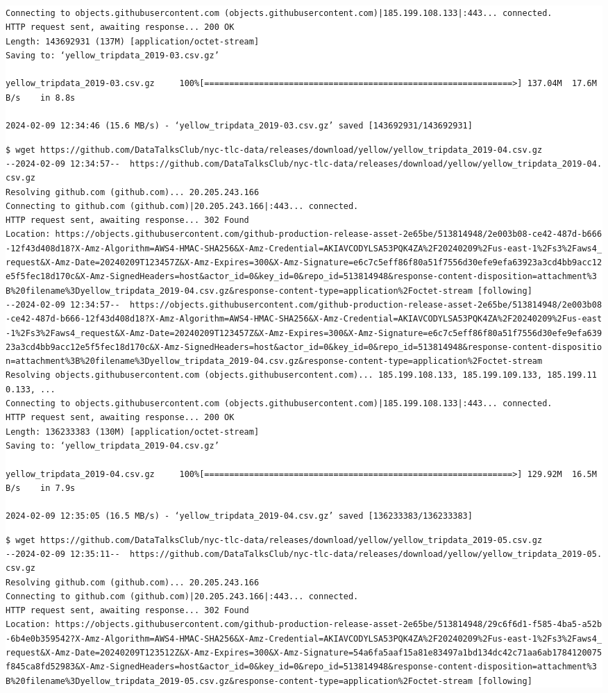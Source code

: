 ```
Connecting to objects.githubusercontent.com (objects.githubusercontent.com)|185.199.108.133|:443... connected.
HTTP request sent, awaiting response... 200 OK
Length: 143692931 (137M) [application/octet-stream]
Saving to: ‘yellow_tripdata_2019-03.csv.gz’

yellow_tripdata_2019-03.csv.gz     100%[==============================================================>] 137.04M  17.6MB/s    in 8.8s    

2024-02-09 12:34:46 (15.6 MB/s) - ‘yellow_tripdata_2019-03.csv.gz’ saved [143692931/143692931]
```

```
$ wget https://github.com/DataTalksClub/nyc-tlc-data/releases/download/yellow/yellow_tripdata_2019-04.csv.gz 
--2024-02-09 12:34:57--  https://github.com/DataTalksClub/nyc-tlc-data/releases/download/yellow/yellow_tripdata_2019-04.csv.gz
Resolving github.com (github.com)... 20.205.243.166
Connecting to github.com (github.com)|20.205.243.166|:443... connected.
HTTP request sent, awaiting response... 302 Found
Location: https://objects.githubusercontent.com/github-production-release-asset-2e65be/513814948/2e003b08-ce42-487d-b666-12f43d408d18?X-Amz-Algorithm=AWS4-HMAC-SHA256&X-Amz-Credential=AKIAVCODYLSA53PQK4ZA%2F20240209%2Fus-east-1%2Fs3%2Faws4_request&X-Amz-Date=20240209T123457Z&X-Amz-Expires=300&X-Amz-Signature=e6c7c5eff86f80a51f7556d30efe9efa63923a3cd4bb9acc12e5f5fec18d170c&X-Amz-SignedHeaders=host&actor_id=0&key_id=0&repo_id=513814948&response-content-disposition=attachment%3B%20filename%3Dyellow_tripdata_2019-04.csv.gz&response-content-type=application%2Foctet-stream [following]
--2024-02-09 12:34:57--  https://objects.githubusercontent.com/github-production-release-asset-2e65be/513814948/2e003b08-ce42-487d-b666-12f43d408d18?X-Amz-Algorithm=AWS4-HMAC-SHA256&X-Amz-Credential=AKIAVCODYLSA53PQK4ZA%2F20240209%2Fus-east-1%2Fs3%2Faws4_request&X-Amz-Date=20240209T123457Z&X-Amz-Expires=300&X-Amz-Signature=e6c7c5eff86f80a51f7556d30efe9efa63923a3cd4bb9acc12e5f5fec18d170c&X-Amz-SignedHeaders=host&actor_id=0&key_id=0&repo_id=513814948&response-content-disposition=attachment%3B%20filename%3Dyellow_tripdata_2019-04.csv.gz&response-content-type=application%2Foctet-stream
Resolving objects.githubusercontent.com (objects.githubusercontent.com)... 185.199.108.133, 185.199.109.133, 185.199.110.133, ...
Connecting to objects.githubusercontent.com (objects.githubusercontent.com)|185.199.108.133|:443... connected.
HTTP request sent, awaiting response... 200 OK
Length: 136233383 (130M) [application/octet-stream]
Saving to: ‘yellow_tripdata_2019-04.csv.gz’

yellow_tripdata_2019-04.csv.gz     100%[==============================================================>] 129.92M  16.5MB/s    in 7.9s    

2024-02-09 12:35:05 (16.5 MB/s) - ‘yellow_tripdata_2019-04.csv.gz’ saved [136233383/136233383]
```

```
$ wget https://github.com/DataTalksClub/nyc-tlc-data/releases/download/yellow/yellow_tripdata_2019-05.csv.gz 
--2024-02-09 12:35:11--  https://github.com/DataTalksClub/nyc-tlc-data/releases/download/yellow/yellow_tripdata_2019-05.csv.gz
Resolving github.com (github.com)... 20.205.243.166
Connecting to github.com (github.com)|20.205.243.166|:443... connected.
HTTP request sent, awaiting response... 302 Found
Location: https://objects.githubusercontent.com/github-production-release-asset-2e65be/513814948/29c6f6d1-f585-4ba5-a52b-6b4e0b359542?X-Amz-Algorithm=AWS4-HMAC-SHA256&X-Amz-Credential=AKIAVCODYLSA53PQK4ZA%2F20240209%2Fus-east-1%2Fs3%2Faws4_request&X-Amz-Date=20240209T123512Z&X-Amz-Expires=300&X-Amz-Signature=54a6fa5aaf15a81e83497a1bd134dc42c71aa6ab1784120075f845ca8fd52983&X-Amz-SignedHeaders=host&actor_id=0&key_id=0&repo_id=513814948&response-content-disposition=attachment%3B%20filename%3Dyellow_tripdata_2019-05.csv.gz&response-content-type=application%2Foctet-stream [following]
```

[Source]: (https://www.nyc.gov/site/tlc/about/tlc-trip-record-data.page)